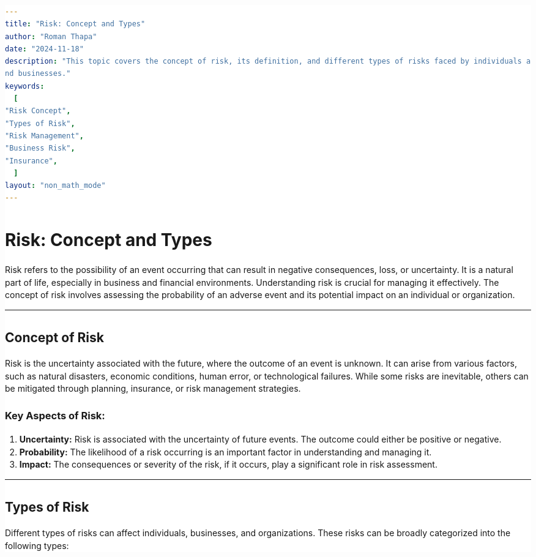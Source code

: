 ```yaml
---
title: "Risk: Concept and Types"
author: "Roman Thapa"
date: "2024-11-18"
description: "This topic covers the concept of risk, its definition, and different types of risks faced by individuals and businesses."
keywords:
  [
"Risk Concept",
"Types of Risk",
"Risk Management",
"Business Risk",
"Insurance",
  ]
layout: "non_math_mode"
---
```


# Risk: Concept and Types

Risk refers to the possibility of an event occurring that can result in negative consequences, loss, or uncertainty. It is a natural part of life, especially in business and financial environments. Understanding risk is crucial for managing it effectively. The concept of risk involves assessing the probability of an adverse event and its potential impact on an individual or organization.

---

## Concept of Risk

Risk is the uncertainty associated with the future, where the outcome of an event is unknown. It can arise from various factors, such as natural disasters, economic conditions, human error, or technological failures. While some risks are inevitable, others can be mitigated through planning, insurance, or risk management strategies.

### Key Aspects of Risk:

1. **Uncertainty:** Risk is associated with the uncertainty of future events. The outcome could either be positive or negative.
2. **Probability:** The likelihood of a risk occurring is an important factor in understanding and managing it.
3. **Impact:** The consequences or severity of the risk, if it occurs, play a significant role in risk assessment.

---

## Types of Risk

Different types of risks can affect individuals, businesses, and organizations. These risks can be broadly categorized into the following types:

